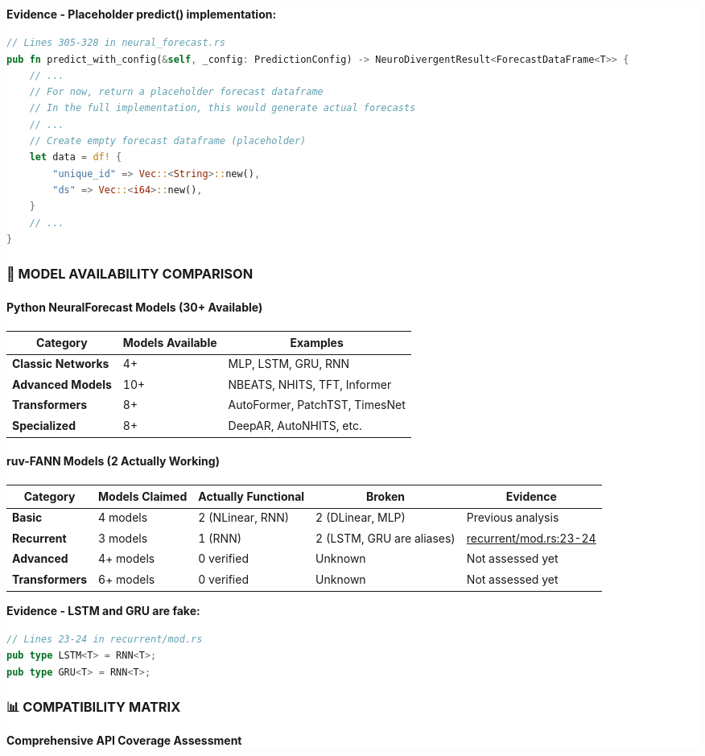 **Evidence - Placeholder predict() implementation:**
```rust
// Lines 305-328 in neural_forecast.rs
pub fn predict_with_config(&self, _config: PredictionConfig) -> NeuroDivergentResult<ForecastDataFrame<T>> {
    // ...
    // For now, return a placeholder forecast dataframe
    // In the full implementation, this would generate actual forecasts
    // ...
    // Create empty forecast dataframe (placeholder)
    let data = df! {
        "unique_id" => Vec::<String>::new(),
        "ds" => Vec::<i64>::new(),
    }
    // ...
}
```

### **🤖 MODEL AVAILABILITY COMPARISON**

#### **Python NeuralForecast Models (30+ Available)**
| Category | Models Available | Examples |
|----------|------------------|----------|
| **Classic Networks** | 4+ | MLP, LSTM, GRU, RNN |
| **Advanced Models** | 10+ | NBEATS, NHITS, TFT, Informer |
| **Transformers** | 8+ | AutoFormer, PatchTST, TimesNet |
| **Specialized** | 8+ | DeepAR, AutoNHITS, etc. |

#### **ruv-FANN Models (2 Actually Working)**
| Category | Models Claimed | Actually Functional | Broken | Evidence |
|----------|----------------|-------------------|---------|----------|
| **Basic** | 4 models | 2 (NLinear, RNN) | 2 (DLinear, MLP) | Previous analysis |
| **Recurrent** | 3 models | 1 (RNN) | 2 (LSTM, GRU are aliases) | [recurrent/mod.rs:23-24](https://github.com/ruvnet/ruv-FANN/blob/63af59126161a2084f1b283e7f455b04b714d382/neuro-divergent/neuro-divergent-models/src/recurrent/mod.rs#L23-L24) |
| **Advanced** | 4+ models | 0 verified | Unknown | Not assessed yet |
| **Transformers** | 6+ models | 0 verified | Unknown | Not assessed yet |

**Evidence - LSTM and GRU are fake:**
```rust
// Lines 23-24 in recurrent/mod.rs
pub type LSTM<T> = RNN<T>;
pub type GRU<T> = RNN<T>;
```

### **📊 COMPATIBILITY MATRIX**

#### **Comprehensive API Coverage Assessment**
